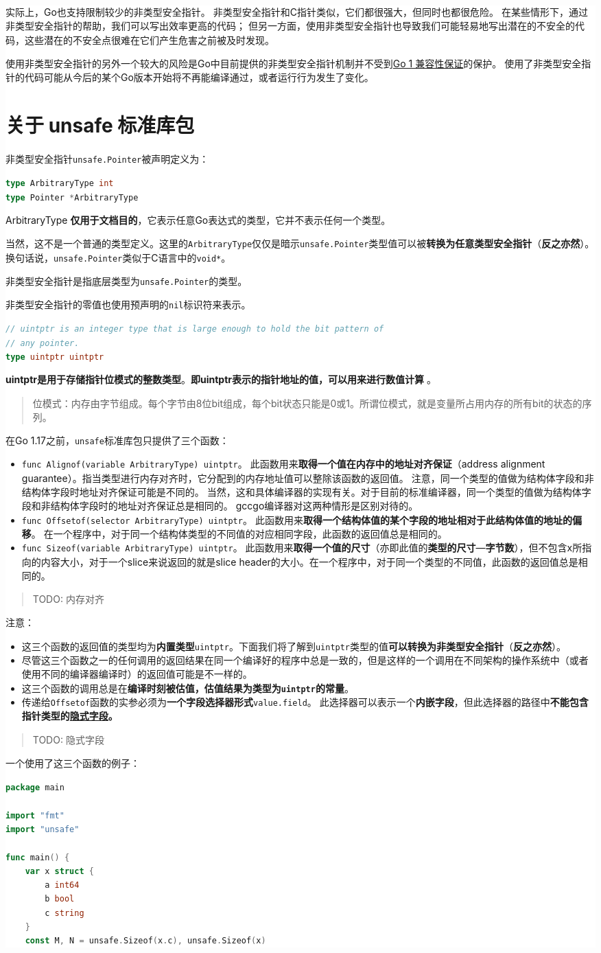 实际上，Go也支持限制较少的非类型安全指针。 非类型安全指针和C指针类似，它们都很强大，但同时也都很危险。 在某些情形下，通过非类型安全指针的帮助，我们可以写出效率更高的代码； 但另一方面，使用非类型安全指针也导致我们可能轻易地写出潜在的不安全的代码，这些潜在的不安全点很难在它们产生危害之前被及时发现。

使用非类型安全指针的另外一个较大的风险是Go中目前提供的非类型安全指针机制并不受到[Go 1 兼容性保证](https://golang.google.cn/doc/go1compat)的保护。 使用了非类型安全指针的代码可能从今后的某个Go版本开始将不再能编译通过，或者运行行为发生了变化。

# 关于 unsafe 标准库包

非类型安全指针`unsafe.Pointer`被声明定义为：

```go
type ArbitraryType int
type Pointer *ArbitraryType
```

ArbitraryType **仅用于文档目的**，它表示任意Go表达式的类型，它并不表示任何一个类型。

当然，这不是一个普通的类型定义。这里的`ArbitraryType`仅仅是暗示`unsafe.Pointer`类型值可以被**转换为任意类型安全指针**（**反之亦然**）。换句话说，`unsafe.Pointer`类似于C语言中的`void*`。

非类型安全指针是指底层类型为`unsafe.Pointer`的类型。

非类型安全指针的零值也使用预声明的`nil`标识符来表示。

```go
// uintptr is an integer type that is large enough to hold the bit pattern of
// any pointer.
type uintptr uintptr
```

**uintptr是用于存储指针位模式的整数类型**。**即uintptr表示的指针地址的值，可以用来进行数值计算** 。

> 位模式：内存由字节组成。每个字节由8位bit组成，每个bit状态只能是0或1。所谓位模式，就是变量所占用内存的所有bit的状态的序列。

在Go 1.17之前，`unsafe`标准库包只提供了三个函数：

- `func Alignof(variable ArbitraryType) uintptr`。 此函数用来**取得一个值在内存中的地址对齐保证**（address alignment guarantee）。指当类型进行内存对齐时，它分配到的内存地址值可以整除该函数的返回值。 注意，同一个类型的值做为结构体字段和非结构体字段时地址对齐保证可能是不同的。 当然，这和具体编译器的实现有关。对于目前的标准编译器，同一个类型的值做为结构体字段和非结构体字段时的地址对齐保证总是相同的。 gccgo编译器对这两种情形是区别对待的。
- `func Offsetof(selector ArbitraryType) uintptr`。 此函数用来**取得一个结构体值的某个字段的地址相对于此结构体值的地址的偏移**。 在一个程序中，对于同一个结构体类型的不同值的对应相同字段，此函数的返回值总是相同的。
- `func Sizeof(variable ArbitraryType) uintptr`。 此函数用来**取得一个值的尺寸**（亦即此值的**类型的尺寸**—**字节数**），但不包含x所指向的内容大小，对于一个slice来说返回的就是slice header的大小。在一个程序中，对于同一个类型的不同值，此函数的返回值总是相同的。

> TODO: 内存对齐

注意：

- 这三个函数的返回值的类型均为**内置类型**`uintptr`。下面我们将了解到`uintptr`类型的值**可以转换为非类型安全指针**（**反之亦然**）。
- 尽管这三个函数之一的任何调用的返回结果在同一个编译好的程序中总是一致的，但是这样的一个调用在不同架构的操作系统中（或者使用不同的编译器编译时）的返回值可能是不一样的。
- 这三个函数的调用总是在**编译时刻被估值，估值结果为类型为`uintptr`的常量**。
- 传递给`Offsetof`函数的实参必须为**一个字段选择器形式**`value.field`。 此选择器可以表示一个**内嵌字段**，但此选择器的路径中**不能包含指针类型的[隐式字段](https://gfw.go101.org/article/type-embedding.html#shorten-form)。**

> TODO: 隐式字段

一个使用了这三个函数的例子：

```go
package main

import "fmt"
import "unsafe"

func main() {
    var x struct {
        a int64
        b bool
        c string
    }
    const M, N = unsafe.Sizeof(x.c), unsafe.Sizeof(x)
```
